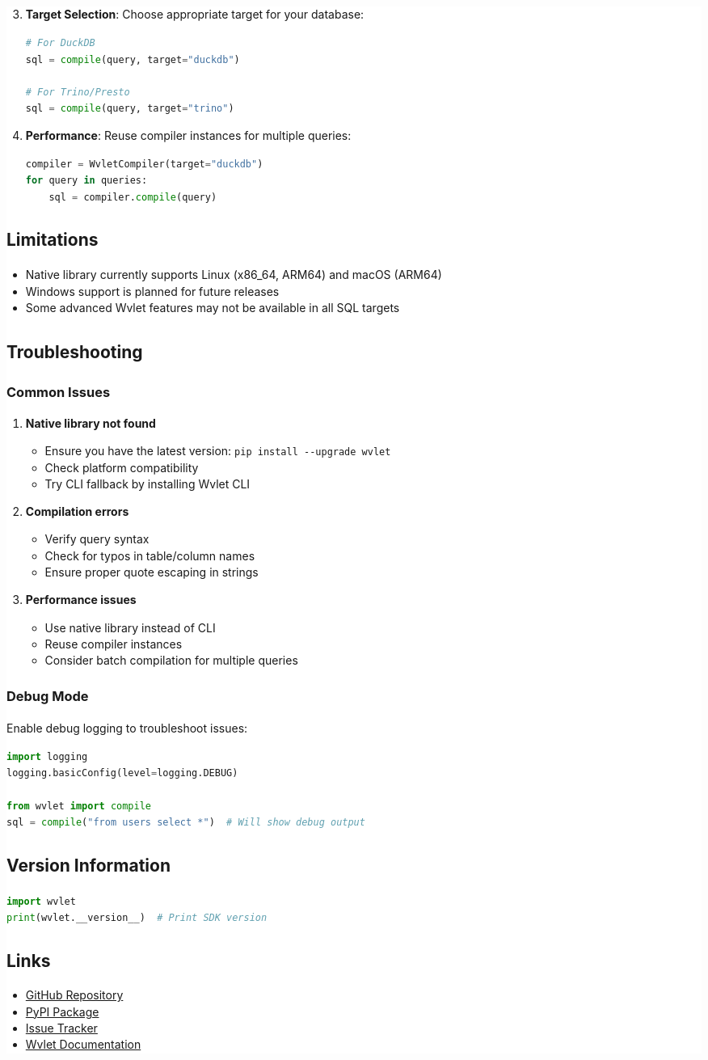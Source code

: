 3. **Target Selection**: Choose appropriate target for your database:
   ```python
   # For DuckDB
   sql = compile(query, target="duckdb")
   
   # For Trino/Presto
   sql = compile(query, target="trino")
   ```

4. **Performance**: Reuse compiler instances for multiple queries:
   ```python
   compiler = WvletCompiler(target="duckdb")
   for query in queries:
       sql = compiler.compile(query)
   ```

## Limitations

- Native library currently supports Linux (x86_64, ARM64) and macOS (ARM64)
- Windows support is planned for future releases
- Some advanced Wvlet features may not be available in all SQL targets

## Troubleshooting

### Common Issues

1. **Native library not found**
   - Ensure you have the latest version: `pip install --upgrade wvlet`
   - Check platform compatibility
   - Try CLI fallback by installing Wvlet CLI

2. **Compilation errors**
   - Verify query syntax
   - Check for typos in table/column names
   - Ensure proper quote escaping in strings

3. **Performance issues**
   - Use native library instead of CLI
   - Reuse compiler instances
   - Consider batch compilation for multiple queries

### Debug Mode

Enable debug logging to troubleshoot issues:

```python
import logging
logging.basicConfig(level=logging.DEBUG)

from wvlet import compile
sql = compile("from users select *")  # Will show debug output
```

## Version Information

```python
import wvlet
print(wvlet.__version__)  # Print SDK version
```

## Links

- [GitHub Repository](https://github.com/wvlet/wvlet)
- [PyPI Package](https://pypi.org/project/wvlet/)
- [Issue Tracker](https://github.com/wvlet/wvlet/issues)
- [Wvlet Documentation](https://wvlet.org/docs/)
